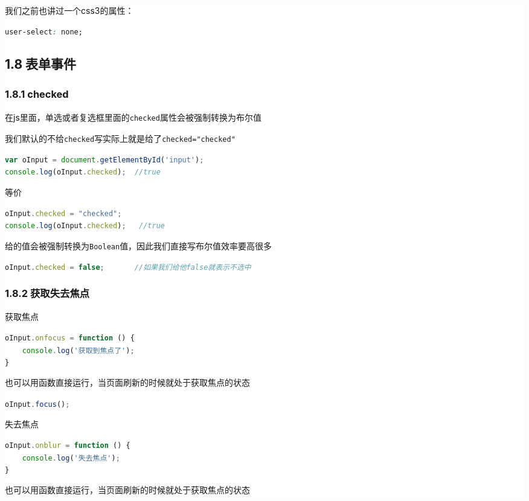  我们之前也讲过一个css3的属性：

```css
user-select: none;
```

 

## 1.8 表单事件

### 1.8.1 checked

在js里面，单选或者复选框里面的`checked`属性会被强制转换为布尔值

我们默认的不给`checked`写实际上就是给了`checked="checked"`

```javascript
var oInput = document.getElementById('input');
console.log(oInput.checked);  //true
```

等价

```javascript
oInput.checked = "checked";
console.log(oInput.checked);   //true
```

给的值会被强制转换为`Boolean`值，因此我们直接写布尔值效率要高很多

```javascript
oInput.checked = false;       //如果我们给他false就表示不选中
```



### 1.8.2 获取失去焦点

获取焦点

```javascript
oInput.onfocus = function () {
    console.log('获取到焦点了');
}
```

也可以用函数直接运行，当页面刷新的时候就处于获取焦点的状态

```javascript
oInput.focus();
```

失去焦点

```javascript
oInput.onblur = function () {
    console.log('失去焦点');
}
```

也可以用函数直接运行，当页面刷新的时候就处于获取焦点的状态

